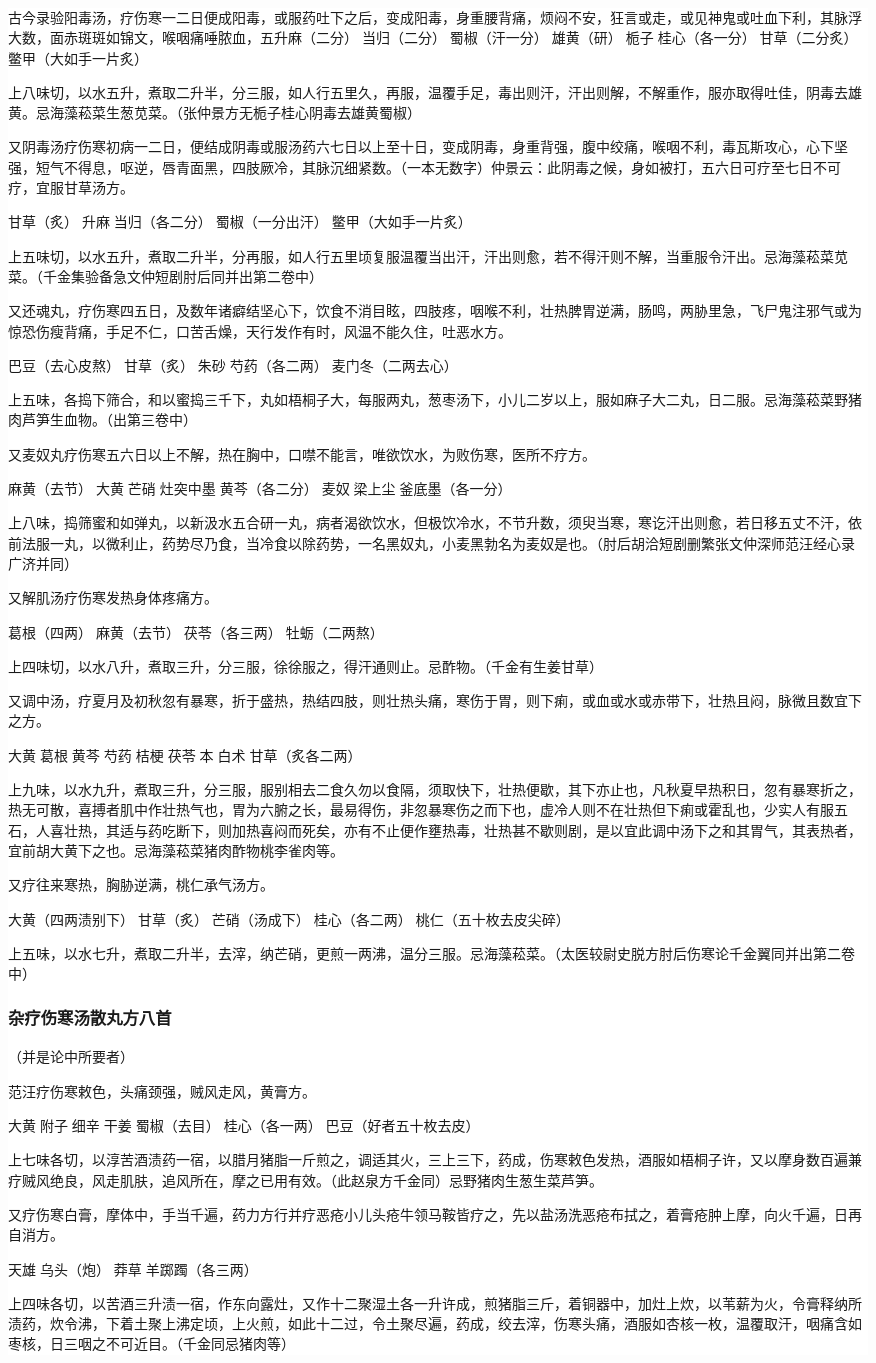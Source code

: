 古今录验阳毒汤，疗伤寒一二日便成阳毒，或服药吐下之后，变成阳毒，身重腰背痛，烦闷不安，狂言或走，或见神鬼或吐血下利，其脉浮大数，面赤斑斑如锦文，喉咽痛唾脓血，五升麻（二分） 当归（二分） 蜀椒（汗一分） 雄黄（研） 栀子 桂心（各一分） 甘草（二分炙） 鳖甲（大如手一片炙）  

上八味切，以水五升，煮取二升半，分三服，如人行五里久，再服，温覆手足，毒出则汗，汗出则解，不解重作，服亦取得吐佳，阴毒去雄黄。忌海藻菘菜生葱苋菜。（张仲景方无栀子桂心阴毒去雄黄蜀椒）  

又阴毒汤疗伤寒初病一二日，便结成阴毒或服汤药六七日以上至十日，变成阴毒，身重背强，腹中绞痛，喉咽不利，毒瓦斯攻心，心下坚强，短气不得息，呕逆，唇青面黑，四肢厥冷，其脉沉细紧数。（一本无数字）仲景云：此阴毒之候，身如被打，五六日可疗至七日不可疗，宜服甘草汤方。  

甘草（炙） 升麻 当归（各二分） 蜀椒（一分出汗） 鳖甲（大如手一片炙）  

上五味切，以水五升，煮取二升半，分再服，如人行五里顷复服温覆当出汗，汗出则愈，若不得汗则不解，当重服令汗出。忌海藻菘菜苋菜。（千金集验备急文仲短剧肘后同并出第二卷中）  

又还魂丸，疗伤寒四五日，及数年诸癖结坚心下，饮食不消目眩，四肢疼，咽喉不利，壮热脾胃逆满，肠鸣，两胁里急，飞尸鬼注邪气或为惊恐伤瘦背痛，手足不仁，口苦舌燥，天行发作有时，风温不能久住，吐恶水方。  

巴豆（去心皮熬） 甘草（炙） 朱砂 芍药（各二两） 麦门冬（二两去心）  

上五味，各捣下筛合，和以蜜捣三千下，丸如梧桐子大，每服两丸，葱枣汤下，小儿二岁以上，服如麻子大二丸，日二服。忌海藻菘菜野猪肉芦笋生血物。（出第三卷中）  

又麦奴丸疗伤寒五六日以上不解，热在胸中，口噤不能言，唯欲饮水，为败伤寒，医所不疗方。  

麻黄（去节） 大黄 芒硝 灶突中墨 黄芩（各二分） 麦奴 梁上尘 釜底墨（各一分）  

上八味，捣筛蜜和如弹丸，以新汲水五合研一丸，病者渴欲饮水，但极饮冷水，不节升数，须臾当寒，寒讫汗出则愈，若日移五丈不汗，依前法服一丸，以微利止，药势尽乃食，当冷食以除药势，一名黑奴丸，小麦黑勃名为麦奴是也。（肘后胡洽短剧删繁张文仲深师范汪经心录广济并同）  

又解肌汤疗伤寒发热身体疼痛方。  

葛根（四两） 麻黄（去节） 茯苓（各三两） 牡蛎（二两熬）  

上四味切，以水八升，煮取三升，分三服，徐徐服之，得汗通则止。忌酢物。（千金有生姜甘草）  

又调中汤，疗夏月及初秋忽有暴寒，折于盛热，热结四肢，则壮热头痛，寒伤于胃，则下痢，或血或水或赤带下，壮热且闷，脉微且数宜下之方。  

大黄 葛根 黄芩 芍药 桔梗 茯苓 本 白术 甘草（炙各二两）  

上九味，以水九升，煮取三升，分三服，服别相去二食久勿以食隔，须取快下，壮热便歇，其下亦止也，凡秋夏早热积日，忽有暴寒折之，热无可散，喜搏者肌中作壮热气也，胃为六腑之长，最易得伤，非忽暴寒伤之而下也，虚冷人则不在壮热但下痢或霍乱也，少实人有服五石，人喜壮热，其适与药吃断下，则加热喜闷而死矣，亦有不止便作壅热毒，壮热甚不歇则剧，是以宜此调中汤下之和其胃气，其表热者，宜前胡大黄下之也。忌海藻菘菜猪肉酢物桃李雀肉等。  

又疗往来寒热，胸胁逆满，桃仁承气汤方。  

大黄（四两渍别下） 甘草（炙） 芒硝（汤成下） 桂心（各二两） 桃仁（五十枚去皮尖碎）  

上五味，以水七升，煮取二升半，去滓，纳芒硝，更煎一两沸，温分三服。忌海藻菘菜。（太医较尉史脱方肘后伤寒论千金翼同并出第二卷中）  

### 杂疗伤寒汤散丸方八首  

（并是论中所要者）  

范汪疗伤寒敕色，头痛颈强，贼风走风，黄膏方。  

大黄 附子 细辛 干姜 蜀椒（去目） 桂心（各一两） 巴豆（好者五十枚去皮）  

上七味各切，以淳苦酒渍药一宿，以腊月猪脂一斤煎之，调适其火，三上三下，药成，伤寒敕色发热，酒服如梧桐子许，又以摩身数百遍兼疗贼风绝良，风走肌肤，追风所在，摩之已用有效。（此赵泉方千金同）忌野猪肉生葱生菜芦笋。  

又疗伤寒白膏，摩体中，手当千遍，药力方行并疗恶疮小儿头疮牛领马鞍皆疗之，先以盐汤洗恶疮布拭之，着膏疮肿上摩，向火千遍，日再自消方。  

天雄 乌头（炮） 莽草 羊踯躅（各三两）  

上四味各切，以苦酒三升渍一宿，作东向露灶，又作十二聚湿土各一升许成，煎猪脂三斤，着铜器中，加灶上炊，以苇薪为火，令膏释纳所渍药，炊令沸，下着土聚上沸定顷，上火煎，如此十二过，令土聚尽遍，药成，绞去滓，伤寒头痛，酒服如杏核一枚，温覆取汗，咽痛含如枣核，日三咽之不可近目。（千金同忌猪肉等）  
